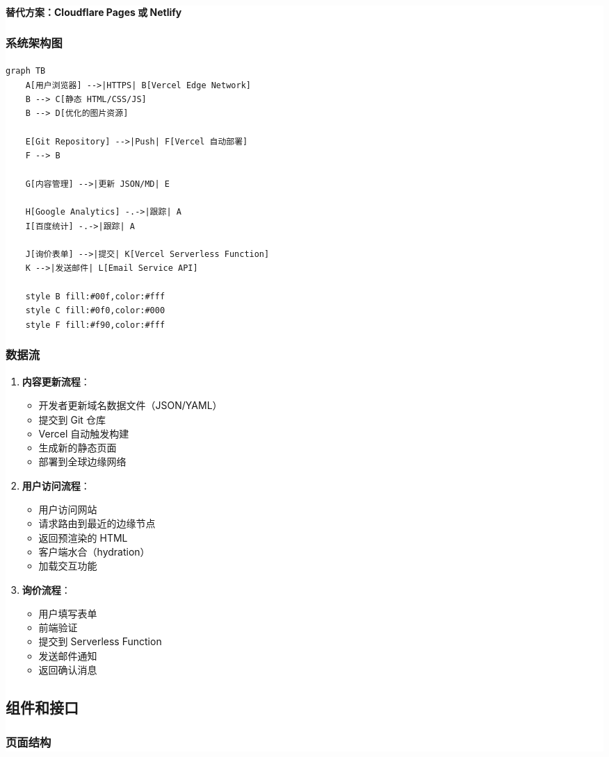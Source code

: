 **替代方案：Cloudflare Pages 或 Netlify**

### 系统架构图

```mermaid
graph TB
    A[用户浏览器] -->|HTTPS| B[Vercel Edge Network]
    B --> C[静态 HTML/CSS/JS]
    B --> D[优化的图片资源]
    
    E[Git Repository] -->|Push| F[Vercel 自动部署]
    F --> B
    
    G[内容管理] -->|更新 JSON/MD| E
    
    H[Google Analytics] -.->|跟踪| A
    I[百度统计] -.->|跟踪| A
    
    J[询价表单] -->|提交| K[Vercel Serverless Function]
    K -->|发送邮件| L[Email Service API]
    
    style B fill:#00f,color:#fff
    style C fill:#0f0,color:#000
    style F fill:#f90,color:#fff
```

### 数据流

1. **内容更新流程**：
   - 开发者更新域名数据文件（JSON/YAML）
   - 提交到 Git 仓库
   - Vercel 自动触发构建
   - 生成新的静态页面
   - 部署到全球边缘网络

2. **用户访问流程**：
   - 用户访问网站
   - 请求路由到最近的边缘节点
   - 返回预渲染的 HTML
   - 客户端水合（hydration）
   - 加载交互功能

3. **询价流程**：
   - 用户填写表单
   - 前端验证
   - 提交到 Serverless Function
   - 发送邮件通知
   - 返回确认消息

## 组件和接口

### 页面结构
